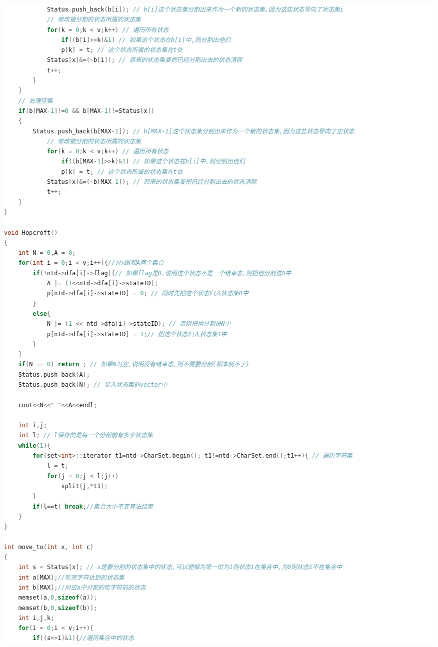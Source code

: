 ```c++
            Status.push_back(b[i]); // b[i]这个状态集分割出来作为一个新的状态集,因为这些状态导向了状态集i
            // 修改被分割的状态所属的状态集
            for(k = 0;k < v;k++) // 遍历所有状态
                if((b[i]>>k)&1) // 如果这个状态在b[i]中,则分割出他们
                p[k] = t; // 这个状态所属的状态集在t处
            Status[x]&=(~b[i]); // 原来的状态集要把已经分割出去的状态清除
            t++;
        }
    }
    // 处理空集
    if(b[MAX-1]!=0 && b[MAX-1]!=Status[x])
    {
        Status.push_back(b[MAX-1]); // b[MAX-1]这个状态集分割出来作为一个新的状态集,因为这些状态导向了空状态
            // 修改被分割的状态所属的状态集
            for(k = 0;k < v;k++) // 遍历所有状态
                if((b[MAX-1]>>k)&1) // 如果这个状态在b[i]中,则分割出他们
                p[k] = t; // 这个状态所属的状态集在t处
            Status[x]&=(~b[MAX-1]); // 原来的状态集要把已经分割出去的状态清除
            t++;
    }
}

void Hopcroft()
{
    int N = 0,A = 0;
    for(int i = 0;i < v;i++){//分成N和A两个集合 
        if(!ntd->dfa[i]->flag){// 如果flag是0,说明这个状态不是一个结束态,则把他分割进A中
            A |= (1<<ntd->dfa[i]->stateID);
            p[ntd->dfa[i]->stateID] = 0; // 同时先把这个状态归入状态集0中
        }
        else{
            N |= (1 << ntd->dfa[i]->stateID); // 否则把他分割进N中
            p[ntd->dfa[i]->stateID] = 1;// 把这个状态归入状态集1中
        }
    }
    if(N == 0) return ; // 如果N为空,说明没有结束态,则不需要分割(根本割不了)
    Status.push_back(A);
    Status.push_back(N); // 装入状态集的vector中

    cout<<N<<" "<<A<<endl;

    int i,j;
    int l; // l保存的是每一个分割前有多少状态集
    while(1){
        for(set<int>::iterator t1=ntd->CharSet.begin(); t1!=ntd->CharSet.end();t1++){ // 遍历字符集
            l = t;
            for(j = 0;j < l;j++)
                split(j,*t1); 
        }
        if(l==t) break;//集合大小不变算法结束 
    }
}

int move_to(int x, int c)
{
    int s = Status[x]; // s是要分割的状态集中的状态,可以理解为第一位为1则状态1在集合中,为0则状态1不在集合中
    int a[MAX];//吃完字符达到的状态集 
    int b[MAX];//对应a中分割的吃字符前的状态 
    memset(a,0,sizeof(a));
    memset(b,0,sizeof(b));
    int i,j,k;
    for(i = 0;i < v;i++){
        if((s>>i)&1){//遍历集合中的状态
```